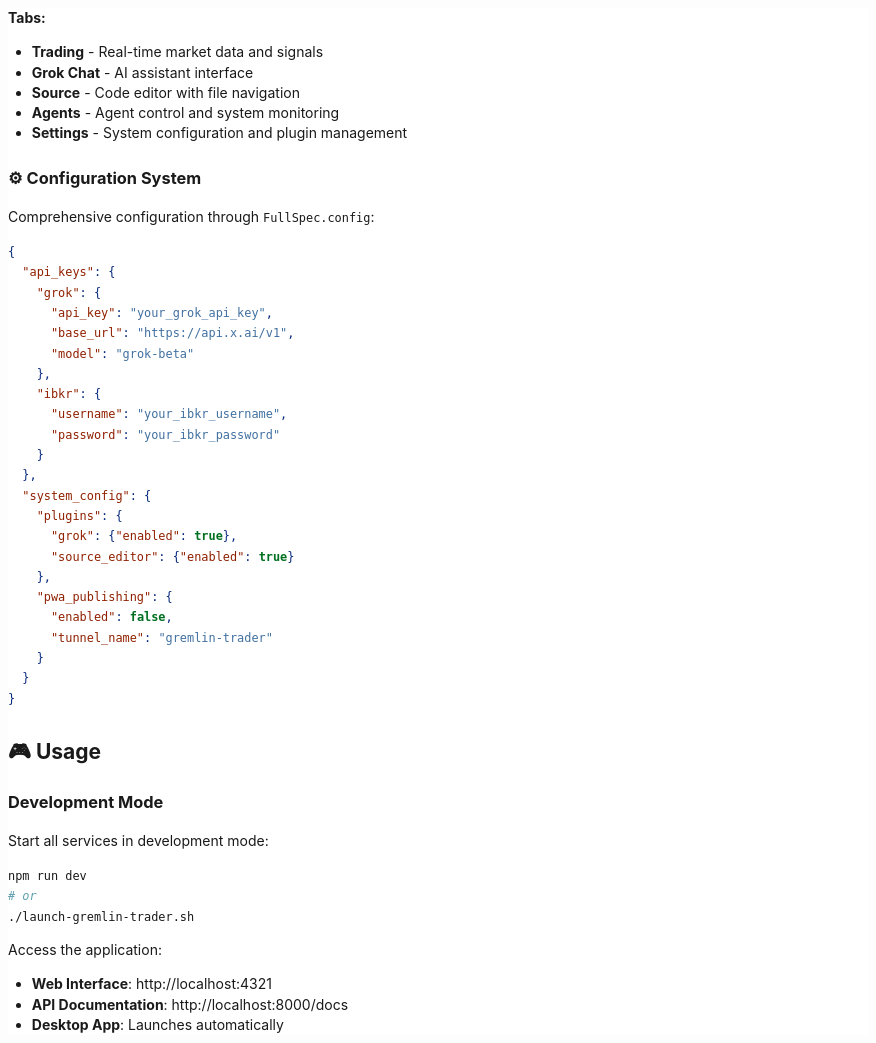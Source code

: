 **Tabs:**
- **Trading** - Real-time market data and signals
- **Grok Chat** - AI assistant interface
- **Source** - Code editor with file navigation
- **Agents** - Agent control and system monitoring
- **Settings** - System configuration and plugin management

### ⚙️ Configuration System

Comprehensive configuration through `FullSpec.config`:

```json
{
  "api_keys": {
    "grok": {
      "api_key": "your_grok_api_key",
      "base_url": "https://api.x.ai/v1",
      "model": "grok-beta"
    },
    "ibkr": {
      "username": "your_ibkr_username",
      "password": "your_ibkr_password"
    }
  },
  "system_config": {
    "plugins": {
      "grok": {"enabled": true},
      "source_editor": {"enabled": true}
    },
    "pwa_publishing": {
      "enabled": false,
      "tunnel_name": "gremlin-trader"
    }
  }
}
```

## 🎮 Usage

### Development Mode

Start all services in development mode:
```bash
npm run dev
# or
./launch-gremlin-trader.sh
```

Access the application:
- **Web Interface**: http://localhost:4321
- **API Documentation**: http://localhost:8000/docs
- **Desktop App**: Launches automatically
